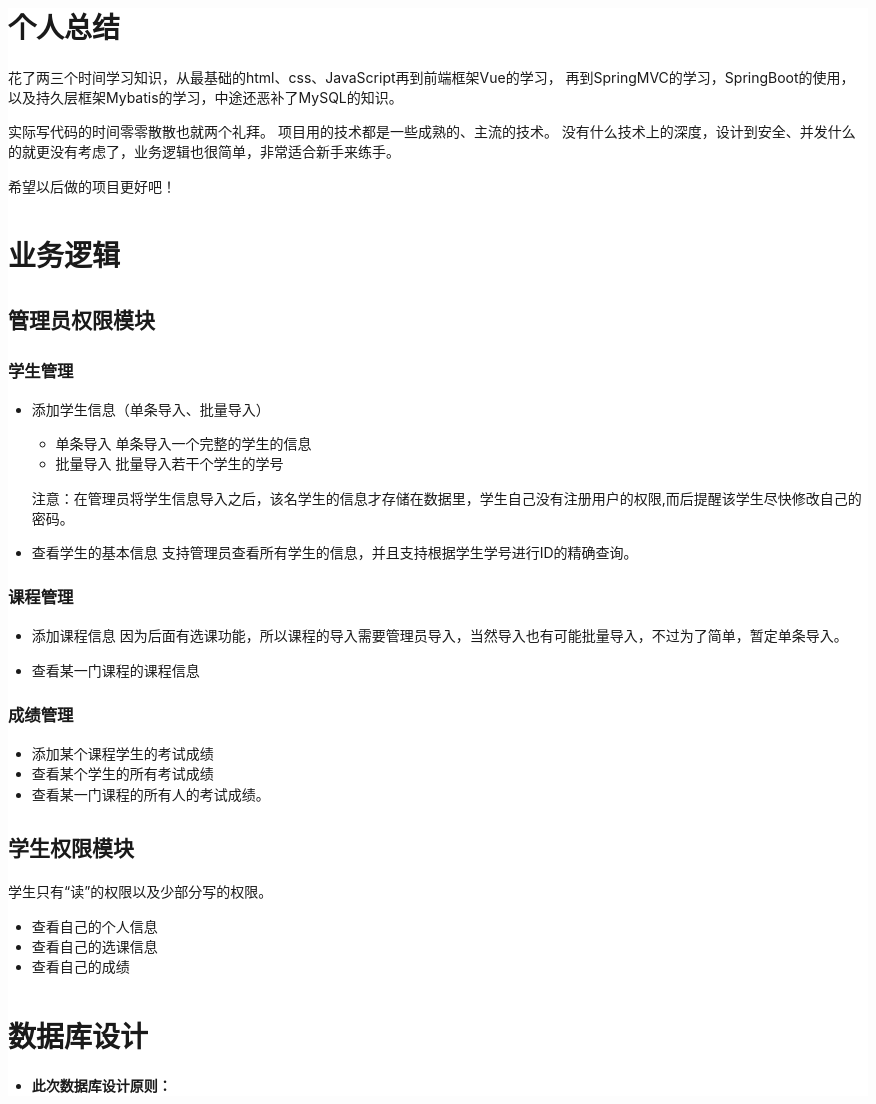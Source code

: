 # 个人总结
花了两三个时间学习知识，从最基础的html、css、JavaScript再到前端框架Vue的学习，
再到SpringMVC的学习，SpringBoot的使用，以及持久层框架Mybatis的学习，中途还恶补了MySQL的知识。

实际写代码的时间零零散散也就两个礼拜。
项目用的技术都是一些成熟的、主流的技术。
没有什么技术上的深度，设计到安全、并发什么的就更没有考虑了，业务逻辑也很简单，非常适合新手来练手。

希望以后做的项目更好吧！


# 业务逻辑
## 管理员权限模块
### 学生管理
+ 添加学生信息（单条导入、批量导入）
	+ 单条导入
	单条导入一个完整的学生的信息
	+ 批量导入
	批量导入若干个学生的学号

	注意：在管理员将学生信息导入之后，该名学生的信息才存储在数据里，学生自己没有注册用户的权限,而后提醒该学生尽快修改自己的密码。

+ 查看学生的基本信息
	支持管理员查看所有学生的信息，并且支持根据学生学号进行ID的精确查询。	

	
### 课程管理
+ 添加课程信息
	因为后面有选课功能，所以课程的导入需要管理员导入，当然导入也有可能批量导入，不过为了简单，暂定单条导入。

+ 查看某一门课程的课程信息 
	

### 成绩管理
+ 添加某个课程学生的考试成绩
+ 查看某个学生的所有考试成绩
+ 查看某一门课程的所有人的考试成绩。


## 学生权限模块
学生只有“读”的权限以及少部分写的权限。
+ 查看自己的个人信息
+ 查看自己的选课信息
+ 查看自己的成绩


# 数据库设计
+ **此次数据库设计原则：**
